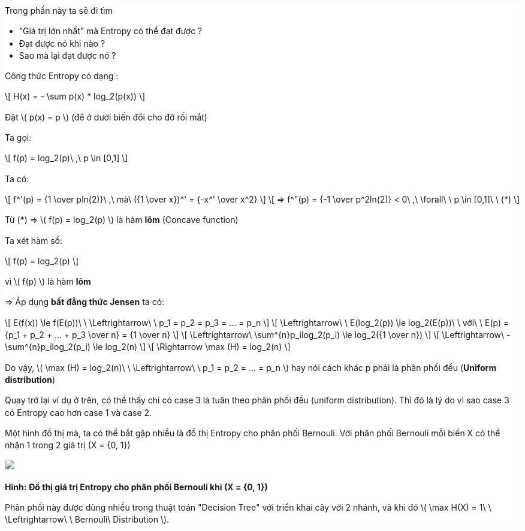 Trong phần này ta sẽ đi tìm
* “Giá trị lớn nhất” mà Entropy có thể đạt được ?
* Đạt được nó khi nào ?
* Sao mà lại đạt được nó ?

Công thức Entropy có dạng :

\\[ H(x) = - \sum p(x) * log_2(p(x)) \\]

Đặt \\( p(x) = p \\) (để ở dưới biến đổi cho đỡ rối mắt)

Ta gọi:

\\[ f(p) = log_2(p)\ \,\ p \in \[0\,1\] \\]

Ta có:

\\[ f^'(p) = {1 \over pln(2)}\ \,\ mà\ ({1 \over x})^' = {-x^' \over x^2} \\]
\\[ => f^"(p) = {-1 \over p^2ln(2)} < 0\ \,\ \forall\ \ p \in \[0\,1\]\ \ \(*\) \\]

Từ (*) => \\( f(p) = log_2(p) \\) là hàm **lõm** (Concave function)

Ta xét hàm số:

\\[ f(p) = log_2(p) \\]

vì \\( f(p) \\) là hàm **lõm**

=> Áp dụng **bất đẳng thức Jensen** ta có:

\\[ E(f(x)) \le f(E(p))\ \ \Leftrightarrow\ \ p_1 = p_2 = p_3 = ... = p_n \\]
\\[ \Leftrightarrow\ \ E(log_2(p)) \le log_2(E(p))\ \ với\ \ E(p) = {p_1 + p_2 + ... + p_3 \over n} = {1 \over n} \\]
\\[ \Leftrightarrow\ \sum^{n}p_ilog_2(p_i) \le log_2({1 \over n}) \\]
\\[ \Leftrightarrow\ -\sum^{n}p_ilog_2(p_i) \le log_2(n) \\]
\\[ \Rightarrow \max (H) = log_2(n) \\]

Do vậy, \\( \max (H) = log_2(n)\ \ \Leftrightarrow\ \ p_1 = p_2 = ... = p_n \\) hay nói cách khác p phải là phân phối đều (**Uniform distribution**)

Quay trở lại ví dụ ở trên, có thể thấy chỉ có case 3 là tuân theo phân phối đều (uniform distribution). Thì đó là lý do vì sao case 3 có Entropy cao hơn case 1 và case 2.

Một hình đồ thị mà, ta có thể bắt gặp nhiều là đồ thị Entropy cho phân phối Bernouli. Với phân phối Bernouli mỗi biến X có thể nhận 1 trong 2 giá trị (X = {0, 1})

<img src="/img/entropy/plot_3.jpg">

<p class="textSingleImg"><b>Hình: Đồ thị giá trị Entropy cho phân phối Bernouli khi (X = {0, 1})</b></p>

Phân phối này được dùng nhiều trong thuật toán "Decision Tree" với triển khai cây với 2 nhánh, và khi đó \\( \max H(X) = 1\ \ \Leftrightarrow\ \ Bernouli\ Distribution \\).

